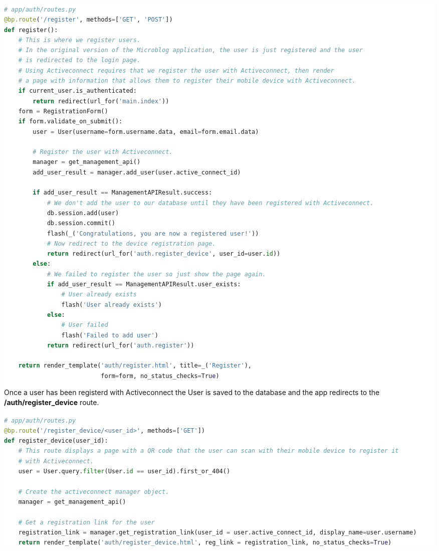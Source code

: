 ```python
# app/auth/routes.py
@bp.route('/register', methods=['GET', 'POST'])
def register():
    # This is where we register users.
    # In the original version of the Microblog application, the user is just registered and the user
    # is redirected to the login page.
    # Using Activeconnect requires that we register the user with Activeconnect, then render
    # a page with information that allows them to register their mobile device with Activeconnect.
    if current_user.is_authenticated:
        return redirect(url_for('main.index'))
    form = RegistrationForm()
    if form.validate_on_submit():
        user = User(username=form.username.data, email=form.email.data)

        # Register the user with Activeconnect.
        manager = get_management_api()
        add_user_result = manager.add_user(user.active_connect_id)

        if add_user_result == ManagementAPIResult.success:
            # We don't add the user to our database until they have been registered with Activeconnect.
            db.session.add(user)
            db.session.commit()
            flash(_('Congratulations, you are now a registered user!'))
            # Now redirect to the device registration page.
            return redirect(url_for('auth.register_device', user_id=user.id))
        else:
            # We failed to register the user so just show the page again.
            if add_user_result == ManagementAPIResult.user_exists:
                # User already exists
                flash('User already exists')
            else:
                # User failed
                flash('Failed to add user')
            return redirect(url_for('auth.register'))

    return render_template('auth/register.html', title=_('Register'),
                           form=form, no_status_checks=True)

```
Once a user has been registerd with Activeconnect the User is saved to the database and the app redirects to the
**/auth/register_device** route.
```python
# app/auth/routes.py
@bp.route('/register_device/<user_id>', methods=['GET'])
def register_device(user_id):
    # This route displays a page with a QR code that the user can scan with their mobile device to register it
    # with Activeconnect.
    user = User.query.filter(User.id == user_id).first_or_404()

    # Create the activeconnect manager object.
    manager = get_management_api()

    # Get a registration link for the user
    registration_link = manager.get_registration_link(user_id = user.active_connect_id, display_name=user.username)
    return render_template('auth/register_device.html', reg_link = registration_link, no_status_checks=True)

```